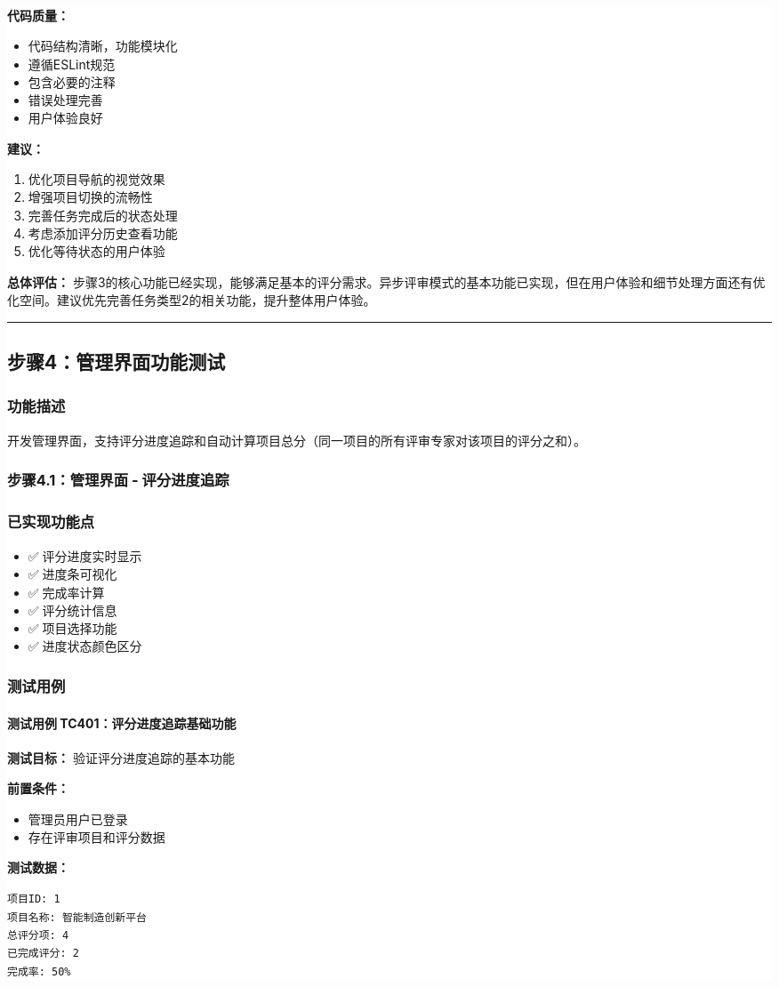 **代码质量：**
- 代码结构清晰，功能模块化
- 遵循ESLint规范
- 包含必要的注释
- 错误处理完善
- 用户体验良好

**建议：**
1. 优化项目导航的视觉效果
2. 增强项目切换的流畅性
3. 完善任务完成后的状态处理
4. 考虑添加评分历史查看功能
5. 优化等待状态的用户体验

**总体评估：**
步骤3的核心功能已经实现，能够满足基本的评分需求。异步评审模式的基本功能已实现，但在用户体验和细节处理方面还有优化空间。建议优先完善任务类型2的相关功能，提升整体用户体验。

---

## 步骤4：管理界面功能测试

### 功能描述
开发管理界面，支持评分进度追踪和自动计算项目总分（同一项目的所有评审专家对该项目的评分之和）。

### 步骤4.1：管理界面 - 评分进度追踪

### 已实现功能点
- ✅ 评分进度实时显示
- ✅ 进度条可视化
- ✅ 完成率计算
- ✅ 评分统计信息
- ✅ 项目选择功能
- ✅ 进度状态颜色区分

### 测试用例

#### 测试用例 TC401：评分进度追踪基础功能
**测试目标：** 验证评分进度追踪的基本功能

**前置条件：** 
- 管理员用户已登录
- 存在评审项目和评分数据

**测试数据：**
```
项目ID: 1
项目名称: 智能制造创新平台
总评分项: 4
已完成评分: 2
完成率: 50%
```
